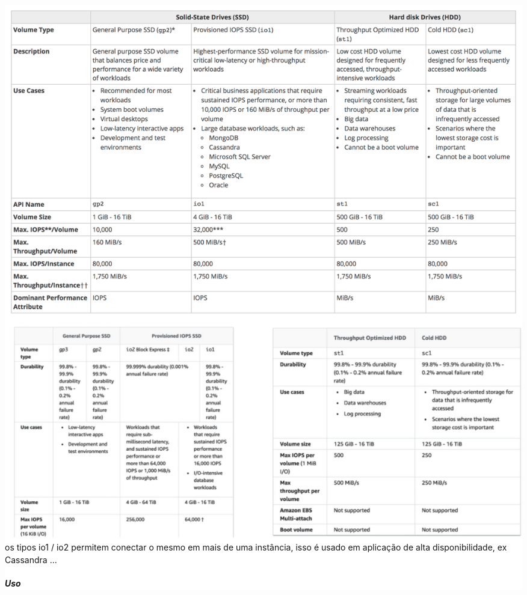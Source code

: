   ![Tipos ebs](assets/image-20210819054333580.png)
  ![tipos-ebs](assets/image-20210819054408303.png)
  os tipos io1 / io2 permitem conectar o mesmo em mais de uma instância, isso é usado em aplicação de alta disponibilidade, ex Cassandra ...

##### Uso
